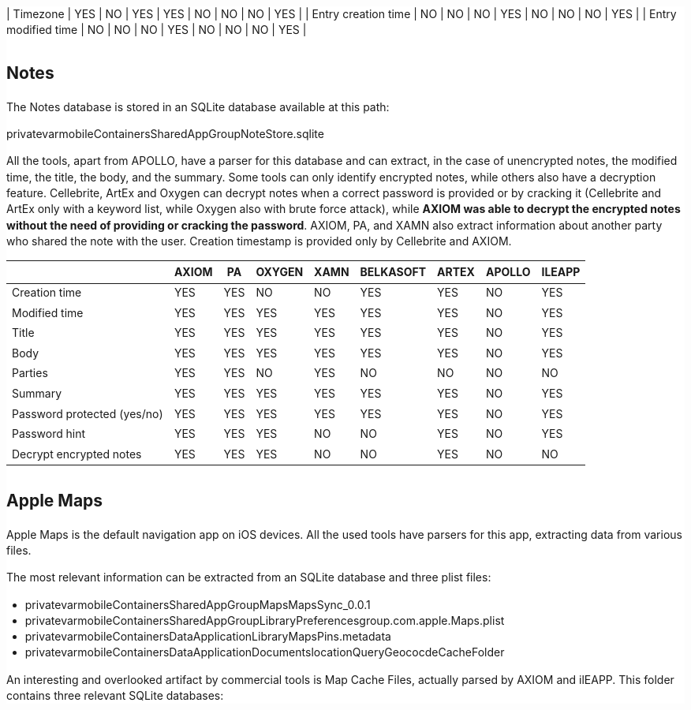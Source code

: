 |   Timezone   |   YES   |   NO   |   YES   |   YES   |   NO   |   NO   |   NO   |   YES   |
|   Entry creation time   |   NO   |   NO   |   NO   |   YES   |   NO   |   NO   |   NO   |   YES   |
|   Entry modified time   |   NO   |   NO   |   NO   |   YES   |   NO   |   NO   |   NO   |   YES   |

## Notes

The Notes database is stored in an SQLite database available at this path:  

privatevarmobileContainersSharedAppGroup<GUID>NoteStore.sqlite

All the tools, apart from APOLLO, have a parser for this database and can extract, in the case of unencrypted notes, the modified time, the title, the body, and the summary. Some tools can only identify encrypted notes, while others also have a decryption feature. Cellebrite, ArtEx and Oxygen can decrypt notes when a correct password is provided or by cracking it (Cellebrite and ArtEx only with a keyword list, while Oxygen also with brute force attack), while **AXIOM was able to decrypt the encrypted notes without the need of providing or cracking the password**. AXIOM, PA, and XAMN also extract information about another party who shared the note with the user. Creation timestamp is provided only by Cellebrite and AXIOM.

|    |   **AXIOM**   |   **PA**   |   **OXYGEN**   |   **XAMN**   |   **BELKASOFT**   |   **ARTEX**   |   **APOLLO**   |   **ILEAPP**   |
| --- | --- | --- | --- | --- | --- | --- | --- | --- |
|   Creation time   |   YES   |   YES   |   NO   |   NO   |   YES   |   YES   |   NO   |   YES   |
|   Modified time   |   YES   |   YES   |   YES   |   YES   |   YES   |   YES   |   NO   |   YES   |
|   Title   |   YES   |   YES   |   YES   |   YES   |   YES   |   YES   |   NO   |   YES   |
|   Body   |   YES   |   YES   |   YES   |   YES   |   YES   |   YES   |   NO   |   YES   |
|   Parties   |   YES   |   YES   |   NO   |   YES   |   NO   |   NO   |   NO   |   NO   |
|   Summary   |   YES   |   YES   |   YES   |   YES   |   YES   |   YES   |   NO   |   YES   |
|   Password protected (yes/no)   |   YES   |   YES   |   YES   |   YES   |   YES   |   YES   |   NO   |   YES   |
|   Password hint   |   YES   |   YES   |   YES   |   NO   |   NO   |   YES   |   NO   |   YES   |
|   Decrypt encrypted notes   |   YES   |   YES   |   YES   |   NO   |   NO   |   YES   |   NO   |   NO   |

## Apple Maps

Apple Maps is the default navigation app on iOS devices. All the used tools have parsers for this app, extracting data from various files.

The most relevant information can be extracted from an SQLite database and three plist files:

- privatevarmobileContainersSharedAppGroup<GUID>MapsMapsSync\_0.0.1
- privatevarmobileContainersSharedAppGroup<GUID>LibraryPreferencesgroup.com.apple.Maps.plist
- privatevarmobileContainersDataApplication<GUID>LibraryMapsPins.metadata
- privatevarmobileContainersDataApplication<GUID>DocumentslocationQueryGeococdeCacheFolder

An interesting and overlooked artifact by commercial tools is Map Cache Files, actually parsed by AXIOM and ilEAPP. This folder contains three relevant SQLite databases:
